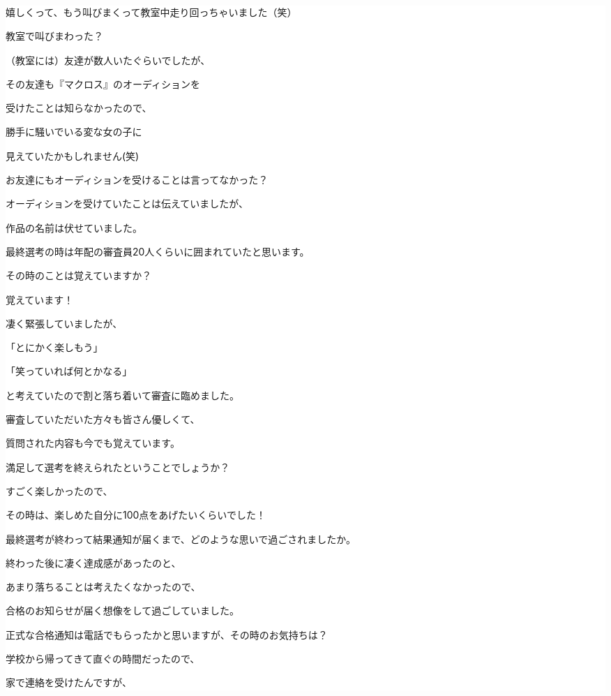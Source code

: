 嬉しくって、もう叫びまくって教室中走り回っちゃいました（笑）


教室で叫びまわった？


（教室には）友達が数人いたぐらいでしたが、

その友達も『マクロス』のオーディションを

受けたことは知らなかったので、

勝手に騒いでいる変な女の子に

見えていたかもしれません(笑)


お友達にもオーディションを受けることは言ってなかった？


オーディションを受けていたことは伝えていましたが、

作品の名前は伏せていました。


最終選考の時は年配の審査員20人くらいに囲まれていたと思います。

その時のことは覚えていますか？


覚えています！

凄く緊張していましたが、

「とにかく楽しもう」

「笑っていれば何とかなる」

と考えていたので割と落ち着いて審査に臨めました。

審査していただいた方々も皆さん優しくて、

質問された内容も今でも覚えています。


満足して選考を終えられたということでしょうか？


すごく楽しかったので、

その時は、楽しめた自分に100点をあげたいくらいでした！


最終選考が終わって結果通知が届くまで、どのような思いで過ごされましたか。


終わった後に凄く達成感があったのと、

あまり落ちることは考えたくなかったので、

合格のお知らせが届く想像をして過ごしていました。


正式な合格通知は電話でもらったかと思いますが、その時のお気持ちは？


学校から帰ってきて直ぐの時間だったので、

家で連絡を受けたんですが、

